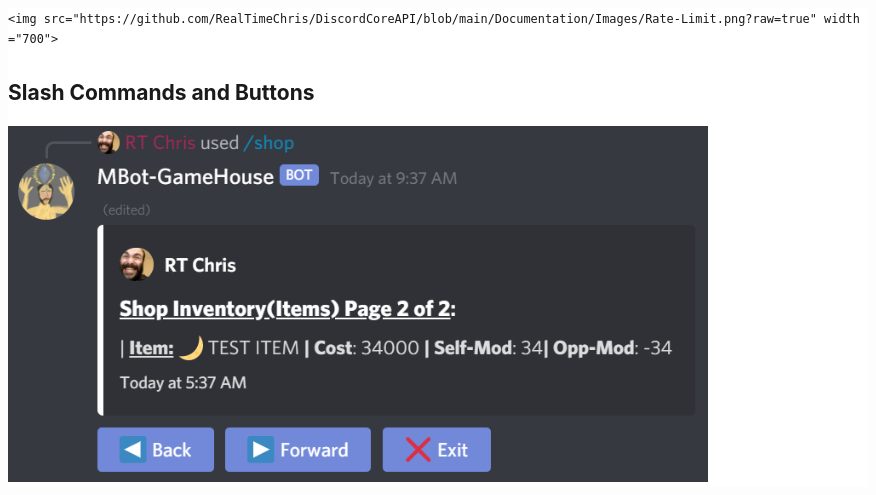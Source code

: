 	<img src="https://github.com/RealTimeChris/DiscordCoreAPI/blob/main/Documentation/Images/Rate-Limit.png?raw=true" width="700">
</p>

## Slash Commands and Buttons
<p align="left">
 	<img src="https://github.com/RealTimeChris/DiscordCoreAPI/blob/main/Documentation/Images/Slash-Commands and Buttons.png?raw=true"  width="700">   
</p>
